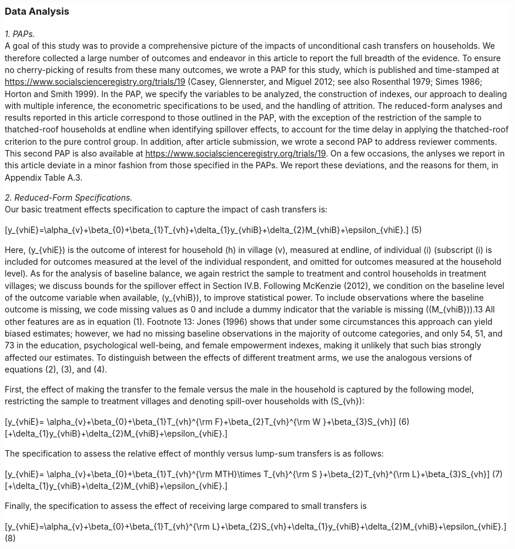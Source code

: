 ### Data Analysis

_1. PAPs._  
A goal of this study was to provide a comprehensive picture of the impacts of unconditional cash transfers on households. We therefore collected a large number of outcomes and endeavor in this article to report the full breadth of the evidence. To ensure no cherry-picking of results from these many outcomes, we wrote a PAP for this study, which is published and time-stamped at https://www.socialscienceregistry.org/trials/19 (Casey, Glennerster, and Miguel 2012; see also Rosenthal 1979; Simes 1986; Horton and Smith 1999). In the PAP, we specify the variables to be analyzed, the construction of indexes, our approach to dealing with multiple inference, the econometric specifications to be used, and the handling of attrition. The reduced-form analyses and results reported in this article correspond to those outlined in the PAP, with the exception of the restriction of the sample to thatched-roof households at endline when identifying spillover effects, to account for the time delay in applying the thatched-roof criterion to the pure control group. In addition, after article submission, we wrote a second PAP to address reviewer comments. This second PAP is also available at https://www.socialscienceregistry.org/trials/19. On a few occasions, the anlyses we report in this article deviate in a minor fashion from those specified in the PAPs. We report these deviations, and the reasons for them, in Appendix Table A.3.

_2. Reduced-Form Specifications._  
Our basic treatment effects specification to capture the impact of cash transfers is:

\[y_{vhiE}=\alpha_{v}+\beta_{0}+\beta_{1}T_{vh}+\delta_{1}y_{vhiB}+\delta_{2}M_{vhiB}+\epsilon_{vhiE}.\] (5)

Here, \(y_{vhiE}\) is the outcome of interest for household \(h\) in village \(v\), measured at endline, of individual \(i\) (subscript \(i\) is included for outcomes measured at the level of the individual respondent, and omitted for outcomes measured at the household level). As for the analysis of baseline balance, we again restrict the sample to treatment and control households in treatment villages; we discuss bounds for the spillover effect in Section IV.B. Following McKenzie (2012), we condition on the baseline level of the outcome variable when available, \(y_{vhiB}\), to improve statistical power. To include observations where the baseline outcome is missing, we code missing values as 0 and include a dummy indicator that the variable is missing (\(M_{vhiB}\)).13 All other features are as in equation (1). Footnote 13: Jones (1996) shows that under some circumstances this approach can yield biased estimates; however, we had no missing baseline observations in the majority of outcome categories, and only 54, 51, and 73 in the education, psychological well-being, and female empowerment indexes, making it unlikely that such bias strongly affected our estimates. To distinguish between the effects of different treatment arms, we use the analogous versions of equations (2), (3), and (4).

First, the effect of making the transfer to the female versus the male in the household is captured by the following model, restricting the sample to treatment villages and denoting spill-over households with \(S_{vh}\):

\[y_{vhiE}= \alpha_{v}+\beta_{0}+\beta_{1}T_{vh}^{\rm F}+\beta_{2}T_{vh}^{\rm W }+\beta_{3}S_{vh}\] (6) \[+\delta_{1}y_{vhiB}+\delta_{2}M_{vhiB}+\epsilon_{vhiE}.\]

The specification to assess the relative effect of monthly versus lump-sum transfers is as follows:

\[y_{vhiE}= \alpha_{v}+\beta_{0}+\beta_{1}T_{vh}^{\rm MTH}\times T_{vh}^{\rm S }+\beta_{2}T_{vh}^{\rm L}+\beta_{3}S_{vh}\] (7) \[+\delta_{1}y_{vhiB}+\delta_{2}M_{vhiB}+\epsilon_{vhiE}.\]

Finally, the specification to assess the effect of receiving large compared to small transfers is

\[y_{vhiE}=\alpha_{v}+\beta_{0}+\beta_{1}T_{vh}^{\rm L}+\beta_{2}S_{vh}+\delta_{1}y_{vhiB}+\delta_{2}M_{vhiB}+\epsilon_{vhiE}.\] (8)
